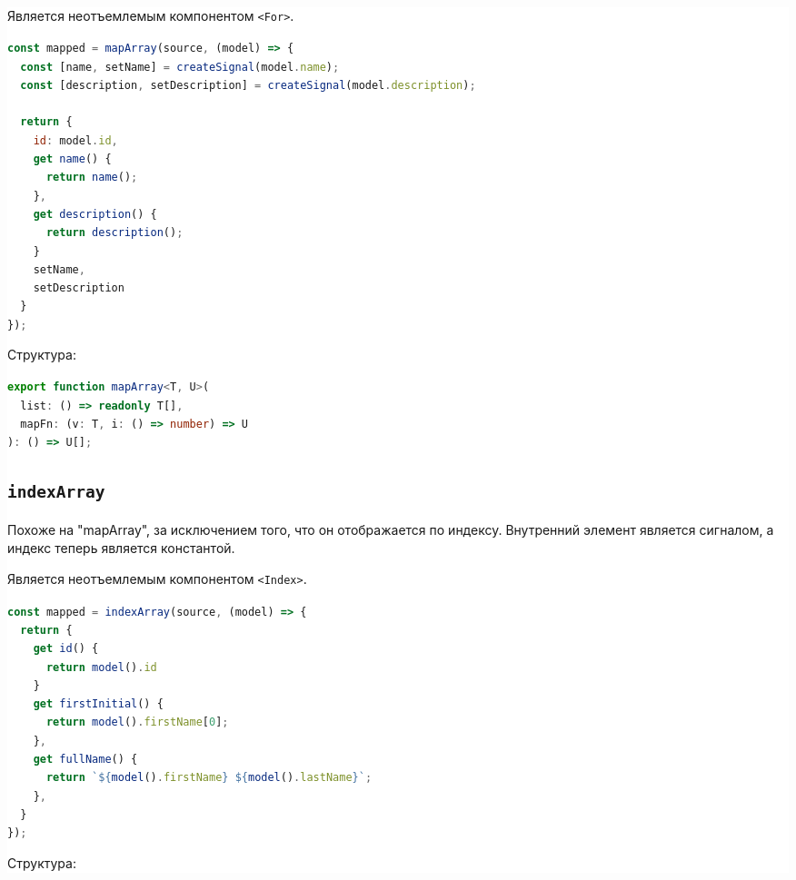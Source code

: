 Является неотъемлемым компонентом `<For>`.

```js
const mapped = mapArray(source, (model) => {
  const [name, setName] = createSignal(model.name);
  const [description, setDescription] = createSignal(model.description);

  return {
    id: model.id,
    get name() {
      return name();
    },
    get description() {
      return description();
    }
    setName,
    setDescription
  }
});
```

Структура:

```ts
export function mapArray<T, U>(
  list: () => readonly T[],
  mapFn: (v: T, i: () => number) => U
): () => U[];
```

## `indexArray`

Похоже на "mapArray", за исключением того, что он отображается по индексу. Внутренний элемент является сигналом, а индекс теперь является константой.

Является неотъемлемым компонентом `<Index>`.

```js
const mapped = indexArray(source, (model) => {
  return {
    get id() {
      return model().id
    }
    get firstInitial() {
      return model().firstName[0];
    },
    get fullName() {
      return `${model().firstName} ${model().lastName}`;
    },
  }
});
```

Структура:
